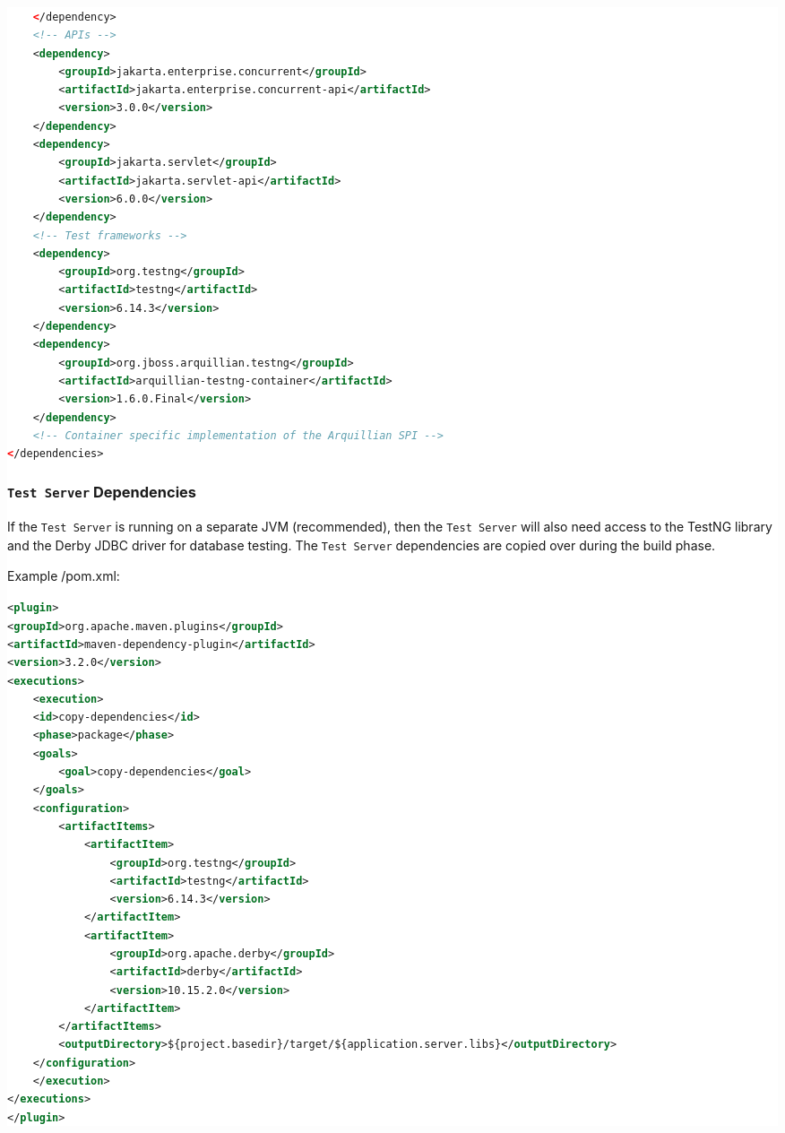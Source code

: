 ```xml
    </dependency>
    <!-- APIs -->
    <dependency>
        <groupId>jakarta.enterprise.concurrent</groupId>
        <artifactId>jakarta.enterprise.concurrent-api</artifactId>
        <version>3.0.0</version>
    </dependency>
    <dependency>
        <groupId>jakarta.servlet</groupId>
        <artifactId>jakarta.servlet-api</artifactId>
        <version>6.0.0</version>
    </dependency>
    <!-- Test frameworks -->
    <dependency>
        <groupId>org.testng</groupId>
        <artifactId>testng</artifactId>
        <version>6.14.3</version>
    </dependency>
    <dependency>
        <groupId>org.jboss.arquillian.testng</groupId>
        <artifactId>arquillian-testng-container</artifactId>
        <version>1.6.0.Final</version>
    </dependency>
    <!-- Container specific implementation of the Arquillian SPI -->
</dependencies>
```
### `Test Server` Dependencies

If the `Test Server` is running on a separate JVM (recommended), then the `Test Server` 
will also need access to the TestNG library and the Derby JDBC driver for database testing.
The `Test Server` dependencies are copied over during the build phase.

Example /pom.xml:

```xml
<plugin>
<groupId>org.apache.maven.plugins</groupId>
<artifactId>maven-dependency-plugin</artifactId>
<version>3.2.0</version>
<executions>
    <execution>
    <id>copy-dependencies</id>
    <phase>package</phase>
    <goals>
        <goal>copy-dependencies</goal>
    </goals>
    <configuration>
        <artifactItems>
            <artifactItem>
                <groupId>org.testng</groupId>
                <artifactId>testng</artifactId>
                <version>6.14.3</version>
            </artifactItem>
            <artifactItem>
                <groupId>org.apache.derby</groupId>
                <artifactId>derby</artifactId>
                <version>10.15.2.0</version>
            </artifactItem>
        </artifactItems>
        <outputDirectory>${project.basedir}/target/${application.server.libs}</outputDirectory>
    </configuration>
    </execution>
</executions>
</plugin>
```